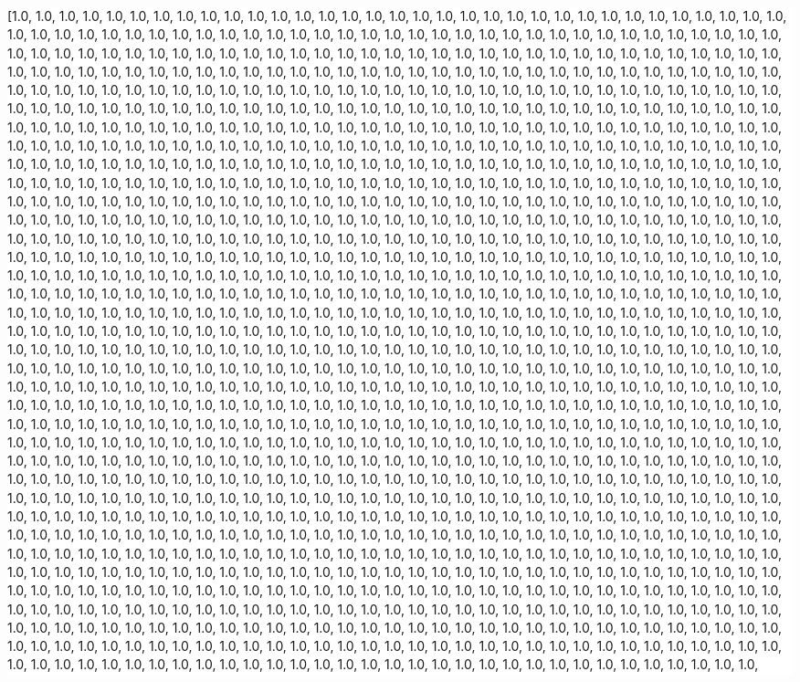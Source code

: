[1.0, 1.0, 1.0, 1.0, 1.0, 1.0, 1.0, 1.0, 1.0, 1.0, 1.0, 1.0, 1.0, 1.0, 1.0, 1.0, 1.0, 1.0, 1.0, 1.0, 1.0, 1.0, 1.0, 1.0, 1.0, 1.0, 1.0, 1.0, 1.0, 1.0, 1.0, 1.0, 1.0, 1.0, 1.0, 1.0, 1.0, 1.0, 1.0, 1.0, 1.0, 1.0, 1.0, 1.0, 1.0, 1.0, 1.0, 1.0, 1.0, 1.0, 1.0, 1.0, 1.0, 1.0, 1.0, 1.0, 1.0, 1.0, 1.0, 1.0, 1.0, 1.0, 1.0, 1.0, 1.0, 1.0, 1.0, 1.0, 1.0, 1.0, 1.0, 1.0, 1.0, 1.0, 1.0, 1.0, 1.0, 1.0, 1.0, 1.0, 1.0, 1.0, 1.0, 1.0, 1.0, 1.0, 1.0, 1.0, 1.0, 1.0, 1.0, 1.0, 1.0, 1.0, 1.0, 1.0, 1.0, 1.0, 1.0, 1.0, 1.0, 1.0, 1.0, 1.0, 1.0, 1.0, 1.0, 1.0, 1.0, 1.0, 1.0, 1.0, 1.0, 1.0, 1.0, 1.0, 1.0, 1.0, 1.0, 1.0, 1.0, 1.0, 1.0, 1.0, 1.0, 1.0, 1.0, 1.0, 1.0, 1.0, 1.0, 1.0, 1.0, 1.0, 1.0, 1.0, 1.0, 1.0, 1.0, 1.0, 1.0, 1.0, 1.0, 1.0, 1.0, 1.0, 1.0, 1.0, 1.0, 1.0, 1.0, 1.0, 1.0, 1.0, 1.0, 1.0, 1.0, 1.0, 1.0, 1.0, 1.0, 1.0, 1.0, 1.0, 1.0, 1.0, 1.0, 1.0, 1.0, 1.0, 1.0, 1.0, 1.0, 1.0, 1.0, 1.0, 1.0, 1.0, 1.0, 1.0, 1.0, 1.0, 1.0, 1.0, 1.0, 1.0, 1.0, 1.0, 1.0, 1.0, 1.0, 1.0, 1.0, 1.0, 1.0, 1.0, 1.0, 1.0, 1.0, 1.0, 1.0, 1.0, 1.0, 1.0, 1.0, 1.0, 1.0, 1.0, 1.0, 1.0, 1.0, 1.0, 1.0, 1.0, 1.0, 1.0, 1.0, 1.0, 1.0, 1.0, 1.0, 1.0, 1.0, 1.0, 1.0, 1.0, 1.0, 1.0, 1.0, 1.0, 1.0, 1.0, 1.0, 1.0, 1.0, 1.0, 1.0, 1.0, 1.0, 1.0, 1.0, 1.0, 1.0, 1.0, 1.0, 1.0, 1.0, 1.0, 1.0, 1.0, 1.0, 1.0, 1.0, 1.0, 1.0, 1.0, 1.0, 1.0, 1.0, 1.0, 1.0, 1.0, 1.0, 1.0, 1.0, 1.0, 1.0, 1.0, 1.0, 1.0, 1.0, 1.0, 1.0, 1.0, 1.0, 1.0, 1.0, 1.0, 1.0, 1.0, 1.0, 1.0, 1.0, 1.0, 1.0, 1.0, 1.0, 1.0, 1.0, 1.0, 1.0, 1.0, 1.0, 1.0, 1.0, 1.0, 1.0, 1.0, 1.0, 1.0, 1.0, 1.0, 1.0, 1.0, 1.0, 1.0, 1.0, 1.0, 1.0, 1.0, 1.0, 1.0, 1.0, 1.0, 1.0, 1.0, 1.0, 1.0, 1.0, 1.0, 1.0, 1.0, 1.0, 1.0, 1.0, 1.0, 1.0, 1.0, 1.0, 1.0, 1.0, 1.0, 1.0, 1.0, 1.0, 1.0, 1.0, 1.0, 1.0, 1.0, 1.0, 1.0, 1.0, 1.0, 1.0, 1.0, 1.0, 1.0, 1.0, 1.0, 1.0, 1.0, 1.0, 1.0, 1.0, 1.0, 1.0, 1.0, 1.0, 1.0, 1.0, 1.0, 1.0, 1.0, 1.0, 1.0, 1.0, 1.0, 1.0, 1.0, 1.0, 1.0, 1.0, 1.0, 1.0, 1.0, 1.0, 1.0, 1.0, 1.0, 1.0, 1.0, 1.0, 1.0, 1.0, 1.0, 1.0, 1.0, 1.0, 1.0, 1.0, 1.0, 1.0, 1.0, 1.0, 1.0, 1.0, 1.0, 1.0, 1.0, 1.0, 1.0, 1.0, 1.0, 1.0, 1.0, 1.0, 1.0, 1.0, 1.0, 1.0, 1.0, 1.0, 1.0, 1.0, 1.0, 1.0, 1.0, 1.0, 1.0, 1.0, 1.0, 1.0, 1.0, 1.0, 1.0, 1.0, 1.0, 1.0, 1.0, 1.0, 1.0, 1.0, 1.0, 1.0, 1.0, 1.0, 1.0, 1.0, 1.0, 1.0, 1.0, 1.0, 1.0, 1.0, 1.0, 1.0, 1.0, 1.0, 1.0, 1.0, 1.0, 1.0, 1.0, 1.0, 1.0, 1.0, 1.0, 1.0, 1.0, 1.0, 1.0, 1.0, 1.0, 1.0, 1.0, 1.0, 1.0, 1.0, 1.0, 1.0, 1.0, 1.0, 1.0, 1.0, 1.0, 1.0, 1.0, 1.0, 1.0, 1.0, 1.0, 1.0, 1.0, 1.0, 1.0, 1.0, 1.0, 1.0, 1.0, 1.0, 1.0, 1.0, 1.0, 1.0, 1.0, 1.0, 1.0, 1.0, 1.0, 1.0, 1.0, 1.0, 1.0, 1.0, 1.0, 1.0, 1.0, 1.0, 1.0, 1.0, 1.0, 1.0, 1.0, 1.0, 1.0, 1.0, 1.0, 1.0, 1.0, 1.0, 1.0, 1.0, 1.0, 1.0, 1.0, 1.0, 1.0, 1.0, 1.0, 1.0, 1.0, 1.0, 1.0, 1.0, 1.0, 1.0, 1.0, 1.0, 1.0, 1.0, 1.0, 1.0, 1.0, 1.0, 1.0, 1.0, 1.0, 1.0, 1.0, 1.0, 1.0, 1.0, 1.0, 1.0, 1.0, 1.0, 1.0, 1.0, 1.0, 1.0, 1.0, 1.0, 1.0, 1.0, 1.0, 1.0, 1.0, 1.0, 1.0, 1.0, 1.0, 1.0, 1.0, 1.0, 1.0, 1.0, 1.0, 1.0, 1.0, 1.0, 1.0, 1.0, 1.0, 1.0, 1.0, 1.0, 1.0, 1.0, 1.0, 1.0, 1.0, 1.0, 1.0, 1.0, 1.0, 1.0, 1.0, 1.0, 1.0, 1.0, 1.0, 1.0, 1.0, 1.0, 1.0, 1.0, 1.0, 1.0, 1.0, 1.0, 1.0, 1.0, 1.0, 1.0, 1.0, 1.0, 1.0, 1.0, 1.0, 1.0, 1.0, 1.0, 1.0, 1.0, 1.0, 1.0, 1.0, 1.0, 1.0, 1.0, 1.0, 1.0, 1.0, 1.0, 1.0, 1.0, 1.0, 1.0, 1.0, 1.0, 1.0, 1.0, 1.0, 1.0, 1.0, 1.0, 1.0, 1.0, 1.0, 1.0, 1.0, 1.0, 1.0, 1.0, 1.0, 1.0, 1.0, 1.0, 1.0, 1.0, 1.0, 1.0, 1.0, 1.0, 1.0, 1.0, 1.0, 1.0, 1.0, 1.0, 1.0, 1.0, 1.0, 1.0, 1.0, 1.0, 1.0, 1.0, 1.0, 1.0, 1.0, 1.0, 1.0, 1.0, 1.0, 1.0, 1.0, 1.0, 1.0, 1.0, 1.0, 1.0, 1.0, 1.0, 1.0, 1.0, 1.0, 1.0, 1.0, 1.0, 1.0, 1.0, 1.0, 1.0, 1.0, 1.0, 1.0, 1.0, 1.0, 1.0, 1.0, 1.0, 1.0, 1.0, 1.0, 1.0, 1.0, 1.0, 1.0, 1.0, 1.0, 1.0, 1.0, 1.0, 1.0, 1.0, 1.0, 1.0, 1.0, 1.0, 1.0, 1.0, 1.0, 1.0, 1.0, 1.0, 1.0, 1.0, 1.0, 1.0, 1.0, 1.0, 1.0, 1.0, 1.0, 1.0, 1.0, 1.0, 1.0, 1.0, 1.0, 1.0, 1.0, 1.0, 1.0, 1.0, 1.0, 1.0, 1.0, 1.0, 1.0, 1.0, 1.0, 1.0, 1.0, 1.0, 1.0, 1.0, 1.0, 1.0, 1.0, 1.0, 1.0, 1.0, 1.0, 1.0, 1.0, 1.0, 1.0, 1.0, 1.0, 1.0, 1.0, 1.0, 1.0, 1.0, 1.0, 1.0, 1.0, 1.0, 1.0, 1.0, 1.0, 1.0, 1.0, 1.0, 1.0, 1.0, 1.0, 1.0, 1.0, 1.0, 1.0, 1.0, 1.0, 1.0, 1.0, 1.0, 1.0, 1.0, 1.0, 1.0, 1.0, 1.0, 1.0, 1.0, 1.0, 1.0, 1.0, 1.0, 1.0, 1.0, 1.0, 1.0, 1.0, 1.0, 1.0, 1.0, 1.0, 1.0, 1.0, 1.0, 1.0, 1.0, 1.0, 1.0, 1.0, 1.0, 1.0, 1.0, 1.0, 1.0, 1.0, 1.0, 1.0, 1.0, 1.0, 1.0, 1.0, 1.0, 1.0, 1.0, 1.0, 1.0, 1.0, 1.0, 1.0, 1.0, 1.0, 1.0, 1.0, 1.0, 1.0, 1.0, 1.0, 1.0, 1.0, 1.0, 1.0, 1.0, 1.0, 1.0, 1.0, 1.0, 1.0, 1.0, 1.0, 1.0, 1.0, 1.0, 1.0, 1.0, 1.0, 1.0, 1.0, 1.0, 1.0, 1.0, 1.0, 1.0, 1.0, 1.0, 1.0, 1.0, 1.0, 1.0, 1.0, 1.0, 1.0, 1.0, 1.0, 1.0, 1.0, 1.0, 1.0, 1.0, 1.0, 1.0, 1.0, 1.0, 1.0, 1.0, 1.0, 1.0, 1.0, 1.0, 1.0, 1.0, 1.0, 1.0, 1.0, 1.0, 1.0, 1.0, 1.0, 1.0, 1.0, 1.0, 1.0, 1.0, 1.0, 1.0, 1.0, 1.0, 1.0, 1.0, 1.0, 1.0, 1.0, 1.0, 1.0, 1.0, 1.0, 1.0, 1.0, 1.0, 1.0, 1.0, 1.0, 1.0, 1.0, 1.0, 1.0, 1.0, 1.0, 1.0, 1.0, 1.0, 1.0, 1.0, 1.0, 1.0, 1.0, 1.0, 1.0, 1.0, 1.0, 1.0, 1.0, 1.0, 1.0, 1.0, 1.0, 1.0, 1.0, 1.0, 1.0, 1.0, 1.0, 1.0, 1.0, 1.0, 1.0, 1.0, 1.0, 1.0, 1.0, 1.0, 1.0, 1.0, 1.0, 1.0, 1.0, 1.0, 1.0, 1.0, 1.0, 1.0, 1.0, 1.0, 1.0, 1.0, 1.0, 1.0, 1.0, 1.0, 1.0, 1.0, 1.0, 1.0, 1.0, 1.0, 1.0, 1.0, 1.0, 1.0, 1.0, 1.0, 1.0, 1.0, 1.0, 1.0, 1.0, 1.0, 1.0, 1.0, 1.0, 1.0, 1.0, 1.0, 1.0, 1.0, 1.0, 1.0, 1.0, 1.0, 1.0, 1.0, 1.0, 1.0, 1.0, 1.0, 1.0, 1.0, 1.0, 1.0, 1.0, 1.0, 1.0, 1.0, 1.0, 1.0, 1.0, 1.0, 1.0, 1.0, 1.0, 1.0, 1.0, 1.0, 1.0, 1.0, 1.0, 1.0, 1.0, 1.0, 1.0, 1.0, 1.0, 1.0, 1.0, 1.0, 1.0, 1.0, 1.0, 1.0, 1.0, 1.0, 1.0, 1.0, 1.0, 1.0, 1.0, 1.0, 1.0, 1.0, 1.0, 1.0, 1.0, 1.0, 1.0, 1.0, 1.0, 1.0, 1.0, 1.0, 1.0, 1.0, 1.0, 1.0, 1.0, 1.0, 1.0, 1.0, 1.0, 1.0, 1.0, 1.0, 1.0, 1.0, 1.0, 1.0, 1.0, 1.0, 1.0, 1.0, 1.0, 1.0, 1.0, 1.0, 1.0, 1.0, 1.0, 1.0, 1.0, 1.0, 1.0, 1.0, 1.0, 1.0, 1.0, 1.0, 1.0, 1.0, 1.0, 1.0, 1.0, 1.0, 1.0, 1.0, 1.0, 1.0, 1.0, 1.0, 1.0, 1.0, 1.0, 1.0, 1.0, 1.0, 1.0, 1.0, 1.0, 1.0, 1.0, 1.0, 1.0, 1.0, 1.0, 1.0, 1.0, 1.0, 1.0, 1.0, 1.0, 1.0, 1.0, 1.0, 1.0, 1.0, 1.0, 1.0, 1.0, 1.0, 1.0, 1.0, 1.0, 1.0, 1.0, 1.0, 1.0, 1.0, 1.0, 1.0, 1.0, 1.0,